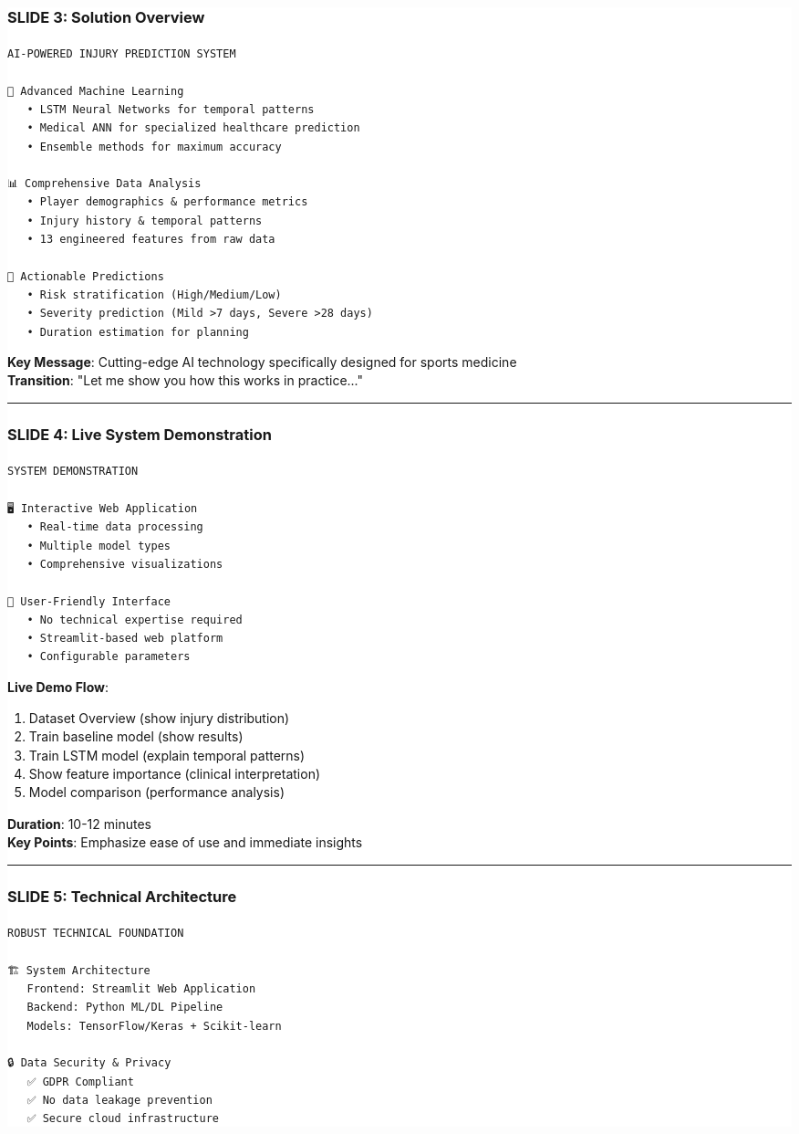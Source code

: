 
### **SLIDE 3: Solution Overview**
```
AI-POWERED INJURY PREDICTION SYSTEM

🧠 Advanced Machine Learning
   • LSTM Neural Networks for temporal patterns
   • Medical ANN for specialized healthcare prediction
   • Ensemble methods for maximum accuracy
   
📊 Comprehensive Data Analysis
   • Player demographics & performance metrics
   • Injury history & temporal patterns
   • 13 engineered features from raw data
   
🎯 Actionable Predictions
   • Risk stratification (High/Medium/Low)
   • Severity prediction (Mild >7 days, Severe >28 days)
   • Duration estimation for planning
```

**Key Message**: Cutting-edge AI technology specifically designed for sports medicine  
**Transition**: "Let me show you how this works in practice..."

---

### **SLIDE 4: Live System Demonstration**
```
SYSTEM DEMONSTRATION

🖥️ Interactive Web Application
   • Real-time data processing
   • Multiple model types
   • Comprehensive visualizations
   
📱 User-Friendly Interface
   • No technical expertise required
   • Streamlit-based web platform
   • Configurable parameters
```

**Live Demo Flow**:
1. Dataset Overview (show injury distribution)
2. Train baseline model (show results)
3. Train LSTM model (explain temporal patterns)
4. Show feature importance (clinical interpretation)
5. Model comparison (performance analysis)

**Duration**: 10-12 minutes  
**Key Points**: Emphasize ease of use and immediate insights

---

### **SLIDE 5: Technical Architecture**
```
ROBUST TECHNICAL FOUNDATION

🏗️ System Architecture
   Frontend: Streamlit Web Application
   Backend: Python ML/DL Pipeline
   Models: TensorFlow/Keras + Scikit-learn
   
🔒 Data Security & Privacy
   ✅ GDPR Compliant
   ✅ No data leakage prevention
   ✅ Secure cloud infrastructure
```